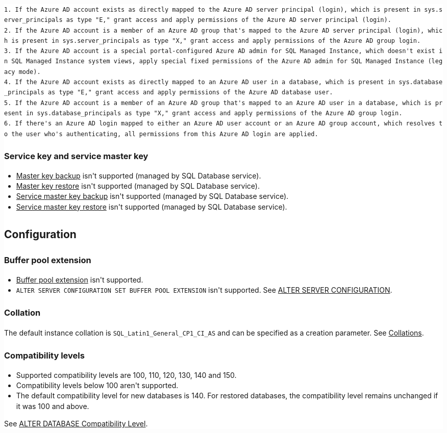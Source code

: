     1. If the Azure AD account exists as directly mapped to the Azure AD server principal (login), which is present in sys.server_principals as type "E," grant access and apply permissions of the Azure AD server principal (login).
    2. If the Azure AD account is a member of an Azure AD group that's mapped to the Azure AD server principal (login), which is present in sys.server_principals as type "X," grant access and apply permissions of the Azure AD group login.
    3. If the Azure AD account is a special portal-configured Azure AD admin for SQL Managed Instance, which doesn't exist in SQL Managed Instance system views, apply special fixed permissions of the Azure AD admin for SQL Managed Instance (legacy mode).
    4. If the Azure AD account exists as directly mapped to an Azure AD user in a database, which is present in sys.database_principals as type "E," grant access and apply permissions of the Azure AD database user.
    5. If the Azure AD account is a member of an Azure AD group that's mapped to an Azure AD user in a database, which is present in sys.database_principals as type "X," grant access and apply permissions of the Azure AD group login.
    6. If there's an Azure AD login mapped to either an Azure AD user account or an Azure AD group account, which resolves to the user who's authenticating, all permissions from this Azure AD login are applied.

### Service key and service master key

- [Master key backup](/sql/t-sql/statements/backup-master-key-transact-sql) isn't supported (managed by SQL Database service).
- [Master key restore](/sql/t-sql/statements/restore-master-key-transact-sql) isn't supported (managed by SQL Database service).
- [Service master key backup](/sql/t-sql/statements/backup-service-master-key-transact-sql) isn't supported (managed by SQL Database service).
- [Service master key restore](/sql/t-sql/statements/restore-service-master-key-transact-sql) isn't supported (managed by SQL Database service).

## Configuration

### Buffer pool extension

- [Buffer pool extension](/sql/database-engine/configure-windows/buffer-pool-extension) isn't supported.
- `ALTER SERVER CONFIGURATION SET BUFFER POOL EXTENSION` isn't supported. See [ALTER SERVER CONFIGURATION](/sql/t-sql/statements/alter-server-configuration-transact-sql).

### Collation

The default instance collation is `SQL_Latin1_General_CP1_CI_AS` and can be specified as a creation parameter. See [Collations](/sql/t-sql/statements/collations).

### Compatibility levels

- Supported compatibility levels are 100, 110, 120, 130, 140 and 150.
- Compatibility levels below 100 aren't supported.
- The default compatibility level for new databases is 140. For restored databases, the compatibility level remains unchanged if it was 100 and above.

See [ALTER DATABASE Compatibility Level](/sql/t-sql/statements/alter-database-transact-sql-compatibility-level).
